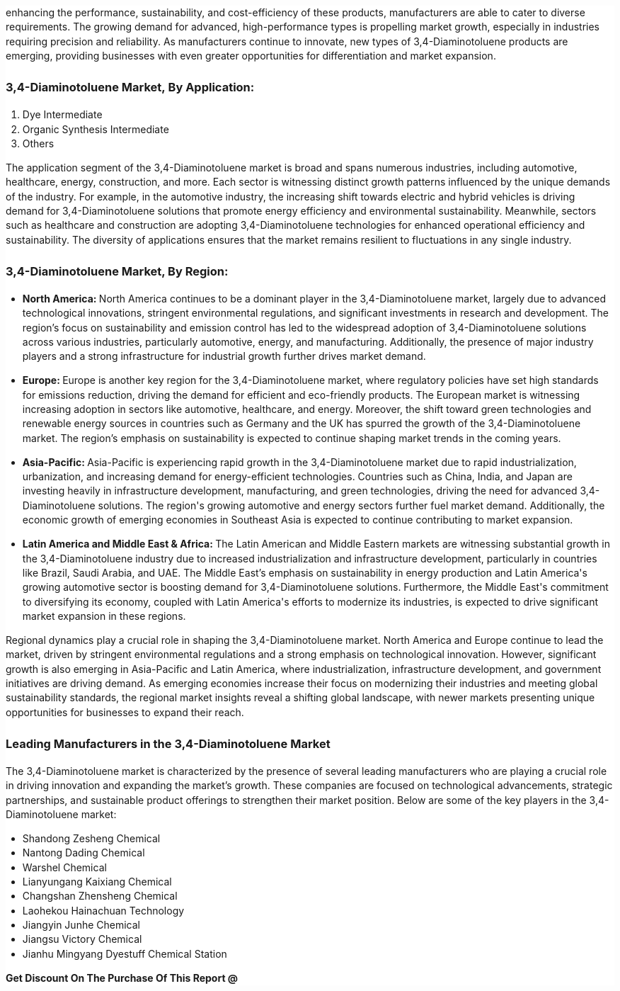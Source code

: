 enhancing the performance, sustainability, and cost-efficiency of these products, manufacturers are able to cater to diverse requirements. The growing demand for advanced, high-performance types is propelling market growth, especially in industries requiring precision and reliability. As manufacturers continue to innovate, new types of 3,4-Diaminotoluene products are emerging, providing businesses with even greater opportunities for differentiation and market expansion.</p><h3>3,4-Diaminotoluene Market,&nbsp;By Application:</h3><ol><li>Dye Intermediate<li> Organic Synthesis Intermediate<li> Others</li></ol><p>The application segment of the 3,4-Diaminotoluene market is broad and spans numerous industries, including automotive, healthcare, energy, construction, and more. Each sector is witnessing distinct growth patterns influenced by the unique demands of the industry. For example, in the automotive industry, the increasing shift towards electric and hybrid vehicles is driving demand for 3,4-Diaminotoluene solutions that promote energy efficiency and environmental sustainability. Meanwhile, sectors such as healthcare and construction are adopting 3,4-Diaminotoluene technologies for enhanced operational efficiency and sustainability. The diversity of applications ensures that the market remains resilient to fluctuations in any single industry.</p><h3>3,4-Diaminotoluene Market, By Region:</h3><ul><li><p><strong>North America:&nbsp;</strong>North America continues to be a dominant player in the 3,4-Diaminotoluene market, largely due to advanced technological innovations, stringent environmental regulations, and significant investments in research and development. The region&rsquo;s focus on sustainability and emission control has led to the widespread adoption of 3,4-Diaminotoluene solutions across various industries, particularly automotive, energy, and manufacturing. Additionally, the presence of major industry players and a strong infrastructure for industrial growth further drives market demand.</p></li><li><p><strong><strong>Europe:&nbsp;</strong></strong>Europe is another key region for the 3,4-Diaminotoluene market, where regulatory policies have set high standards for emissions reduction, driving the demand for efficient and eco-friendly products. The European market is witnessing increasing adoption in sectors like automotive, healthcare, and energy. Moreover, the shift toward green technologies and renewable energy sources in countries such as Germany and the UK has spurred the growth of the 3,4-Diaminotoluene market. The region&rsquo;s emphasis on sustainability is expected to continue shaping market trends in the coming years.</p></li><li><p><strong><strong>Asia-Pacific:&nbsp;</strong></strong>Asia-Pacific is experiencing rapid growth in the 3,4-Diaminotoluene market due to rapid industrialization, urbanization, and increasing demand for energy-efficient technologies. Countries such as China, India, and Japan are investing heavily in infrastructure development, manufacturing, and green technologies, driving the need for advanced 3,4-Diaminotoluene solutions. The region's growing automotive and energy sectors further fuel market demand. Additionally, the economic growth of emerging economies in Southeast Asia is expected to continue contributing to market expansion.</p></li><li><p><strong><strong>Latin America and Middle East &amp; Africa:&nbsp;</strong></strong>The Latin American and Middle Eastern markets are witnessing substantial growth in the 3,4-Diaminotoluene industry due to increased industrialization and infrastructure development, particularly in countries like Brazil, Saudi Arabia, and UAE. The Middle East&rsquo;s emphasis on sustainability in energy production and Latin America's growing automotive sector is boosting demand for 3,4-Diaminotoluene solutions. Furthermore, the Middle East's commitment to diversifying its economy, coupled with Latin America's efforts to modernize its industries, is expected to drive significant market expansion in these regions.</p></li></ul><p>Regional dynamics play a crucial role in shaping the 3,4-Diaminotoluene market. North America and Europe continue to lead the market, driven by stringent environmental regulations and a strong emphasis on technological innovation. However, significant growth is also emerging in Asia-Pacific and Latin America, where industrialization, infrastructure development, and government initiatives are driving demand. As emerging economies increase their focus on modernizing their industries and meeting global sustainability standards, the regional market insights reveal a shifting global landscape, with newer markets presenting unique opportunities for businesses to expand their reach.</p><h3><strong>Leading Manufacturers in the 3,4-Diaminotoluene Market</strong></h3><p>The 3,4-Diaminotoluene market is characterized by the presence of several leading manufacturers who are playing a crucial role in driving innovation and expanding the market&rsquo;s growth. These companies are focused on technological advancements, strategic partnerships, and sustainable product offerings to strengthen their market position. Below are some of the key players in the 3,4-Diaminotoluene market:</p></div><div class="article-main__content" data-test-id="publishing-text-block"><ul><li><span class="">Shandong Zesheng Chemical<li> Nantong Dading Chemical<li> Warshel Chemical<li> Lianyungang Kaixiang Chemical<li> Changshan Zhensheng Chemical<li> Laohekou Hainachuan Technology<li> Jiangyin Junhe Chemical<li> Jiangsu Victory Chemical<li> Jianhu Mingyang Dyestuff Chemical Station</span></li></ul></div><div class="article-main__content" data-test-id="publishing-text-block"><p><span class="font-[700]"><strong>Get Discount On The Purchase Of This Report @</strong>